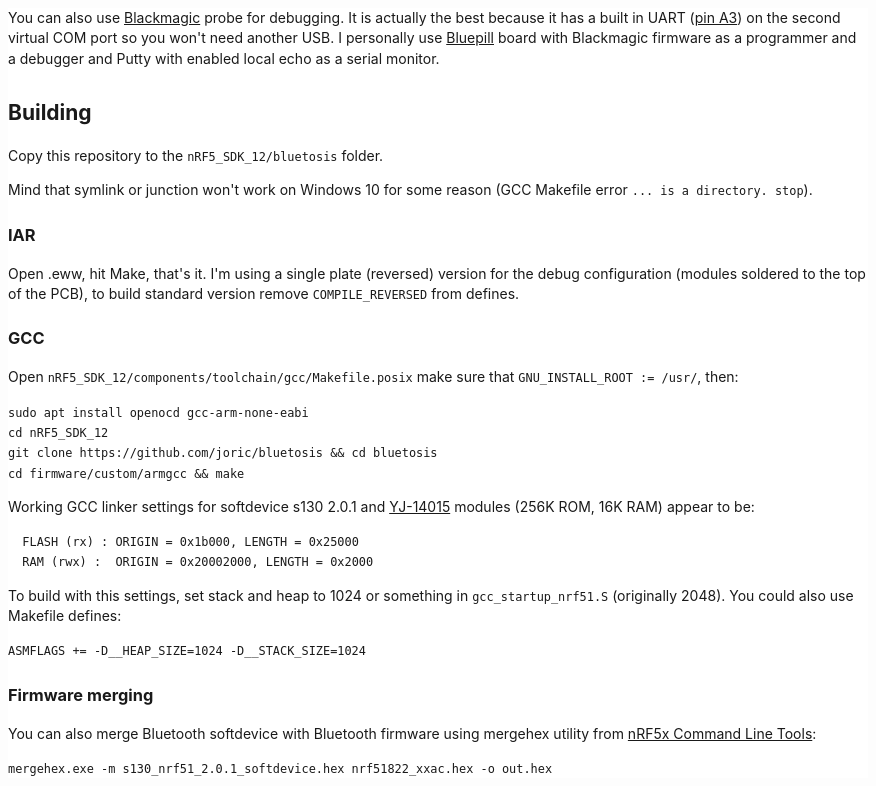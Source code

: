 You can also use [Blackmagic] probe for debugging. It is actually the best because it has a built in UART ([pin A3][pinout-bmp])
on the second virtual COM port so you won't need another USB.
I personally use [Bluepill] board with Blackmagic firmware as a programmer and a debugger and Putty with enabled local echo
as a serial monitor.

## Building

Copy this repository to the `nRF5_SDK_12/bluetosis` folder.

Mind that symlink or junction won't work on Windows 10 for some reason (GCC Makefile error `... is a directory. stop`).

### IAR

Open .eww, hit Make, that's it.
I'm using a single plate (reversed) version for
the debug configuration (modules soldered to the top of the PCB),
to build standard version remove `COMPILE_REVERSED` from defines.

### GCC

Open `nRF5_SDK_12/components/toolchain/gcc/Makefile.posix` make sure that `GNU_INSTALL_ROOT := /usr/`, then:

```
sudo apt install openocd gcc-arm-none-eabi
cd nRF5_SDK_12
git clone https://github.com/joric/bluetosis && cd bluetosis
cd firmware/custom/armgcc && make
```

Working GCC linker settings for softdevice s130 2.0.1 and [YJ-14015] modules (256K ROM, 16K RAM) appear to be:
```
  FLASH (rx) : ORIGIN = 0x1b000, LENGTH = 0x25000
  RAM (rwx) :  ORIGIN = 0x20002000, LENGTH = 0x2000
```

To build with this settings, set stack and heap to 1024 or something in `gcc_startup_nrf51.S` (originally 2048).
You could also use Makefile defines:

```
ASMFLAGS += -D__HEAP_SIZE=1024 -D__STACK_SIZE=1024
```

### Firmware merging

You can also merge Bluetooth softdevice with Bluetooth firmware using mergehex utility from
[nRF5x Command Line Tools](http://infocenter.nordicsemi.com/index.jsp?topic=%2Fcom.nordic.infocenter.tools%2Fdita%2Ftools%2Fnrf5x_command_line_tools%2Fnrf5x_installation.html):
```
mergehex.exe -m s130_nrf51_2.0.1_softdevice.hex nrf51822_xxac.hex -o out.hex
```


[Arduino-nRF5 by Sandeep Mistry]: https://github.com/sandeepmistry/arduino-nRF5
[arduino-BLEPeripheral]: https://github.com/sandeepmistry/arduino-BLEPeripheral
[BlueMicro_BLE]: https://github.com/jpconstantineau/BlueMicro_BLE 
[NRF52-Board]: https://github.com/jpconstantineau/NRF52-Board
[Blackmagic]: https://github.com/blacksphere/blackmagic
[Bluepill]: https://www.aliexpress.com/item//32583160323.html
[mitosis-bt.hex]: https://raw.githubusercontent.com/joric/mitosis/devel/precompiled/mitosis-bt.hex
[ST-LINK/V2]: http://www.ebay.com/itm/331803020521
[OpenOCD]: http://www.freddiechopin.info/en/download/category/10-openocd-dev
[YJ-14015]: https://www.ebay.com/itm/282575577879
[Blackmagic]: https://gojimmypi.blogspot.com/2017/07/BluePill-STM32F103-to-BlackMagic-Probe.html
[nRF5 SDK 11]: https://developer.nordicsemi.com/nRF5_SDK/nRF5_SDK_v11.x.x/nRF5_SDK_11.0.0_89a8197.zip
[pinout]: https://i.imgur.com/apx8W8W.png
[RAM]: https://devzone.nordicsemi.com/b/blog/posts/rom-and-ram-management
[EasyEDA]: https://easyeda.com
[OshPark]: https://oshpark.com
[ASMB-MTB1-0A3A2]: https://www.aliexpress.com/item/-/32809898075.html
[Si2302]: https://www.aliexpress.com/item/-/32883659198.html
[mitosis.zip]: https://github.com/reversebias/mitosis-hardware/blob/master/gerbers/mitosis.zip
[receiver.zip]: https://github.com/reversebias/mitosis-hardware/blob/master/gerbers/receiver.zip
[stlink]: http://www.ebay.com/itm/331803020521
[yj-ali]: https://www.aliexpress.com/item/-/32832872640.html
[yj-ebay]: https://www.ebay.com/itm/282575577879
[IAR]: https://www.iar.com
[NRF5 SDK]: https://developer.nordicsemi.com/nRF5_SDK
[OpenOCD]: http://www.freddiechopin.info/en/download/category/10-openocd-dev
[WinAVR]: https://sourceforge.net/projects/winavr
[Zadig]: https://zadig.akeo.ie
[nRF5_SDK_11.0.0_89a8197.zip]: https://developer.nordicsemi.com/nRF5_SDK/nRF5_SDK_v11.x.x/nRF5_SDK_11.0.0_89a8197.zip
[openocd-0.10.0-dev-00247-g73b676c.7z]: http://www.freddiechopin.info/en/download/category/10-openocd-dev?download=140%3Aopenocd-0.10.0-dev-00247-g73b676c
[WinAVR-20100110-install.exe]: https://sourceforge.net/projects/winavr/files/WinAVR/20100110/WinAVR-20100110-install.exe/download
[zadig-2.3.exe]: https://zadig.akeo.ie/downloads/zadig-2.3.exe
[AMS1117]: https://www.aliexpress.com/item/-/32826077143.html
[1206 4.7k]: https://www.aliexpress.com/item/-/32853745131.html
[pinout-bmp]: https://i.imgur.com/KtkEpR9.jpg